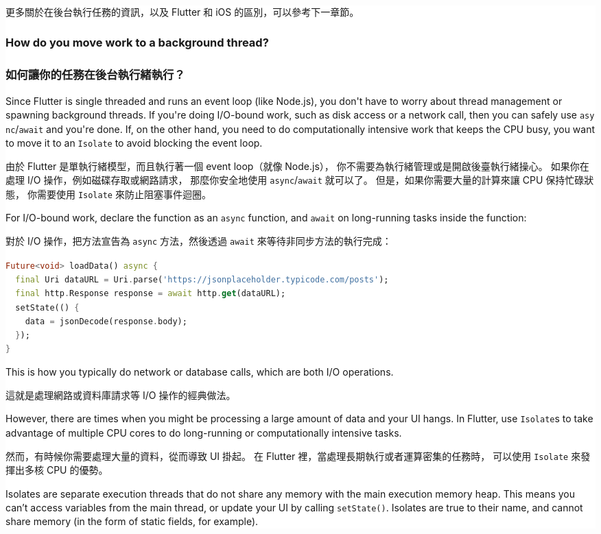 更多關於在後台執行任務的資訊，以及 Flutter 和 iOS 的區別，可以參考下一章節。

### How do you move work to a background thread?

### 如何讓你的任務在後台執行緒執行？

Since Flutter is single threaded and runs an event loop (like Node.js), you
don't have to worry about thread management or spawning background threads. If
you're doing I/O-bound work, such as disk access or a network call, then
you can safely use `async`/`await` and you're done. If, on the other
hand, you need to do computationally intensive work that keeps the CPU busy,
you want to move it to an `Isolate` to avoid blocking the event loop.

由於 Flutter 是單執行緒模型，而且執行著一個 event loop（就像 Node.js），
你不需要為執行緒管理或是開啟後臺執行緒操心。
如果你在處理 I/O 操作，例如磁碟存取或網路請求，
那麼你安全地使用 `async`/`await` 就可以了。
但是，如果你需要大量的計算來讓 CPU 保持忙碌狀態，
你需要使用 `Isolate` 來防止阻塞事件迴圈。

For I/O-bound work, declare the function as an `async` function,
and `await` on long-running tasks inside the function:

對於 I/O 操作，把方法宣告為 `async` 方法，然後透過 `await` 來等待非同步方法的執行完成：

<?code-excerpt "lib/async.dart (loadData)"?>
```dart
Future<void> loadData() async {
  final Uri dataURL = Uri.parse('https://jsonplaceholder.typicode.com/posts');
  final http.Response response = await http.get(dataURL);
  setState(() {
    data = jsonDecode(response.body);
  });
}
```

This is how you typically do network or database calls,
which are both I/O operations.

這就是處理網路或資料庫請求等 I/O 操作的經典做法。

However, there are times when you might be processing a large amount of data and
your UI hangs. In Flutter, use `Isolate`s to take advantage of
multiple CPU cores to do long-running or computationally intensive tasks.

然而，有時候你需要處理大量的資料，從而導致 UI 掛起。
在 Flutter 裡，當處理長期執行或者運算密集的任務時，
可以使用 `Isolate` 來發揮出多核 CPU 的優勢。

Isolates are separate execution threads that do not share
any memory with the main execution memory heap.
This means you can’t access variables from the main thread,
or update your UI by calling `setState()`.
Isolates are true to their name, and cannot share memory
(in the form of static fields, for example).
